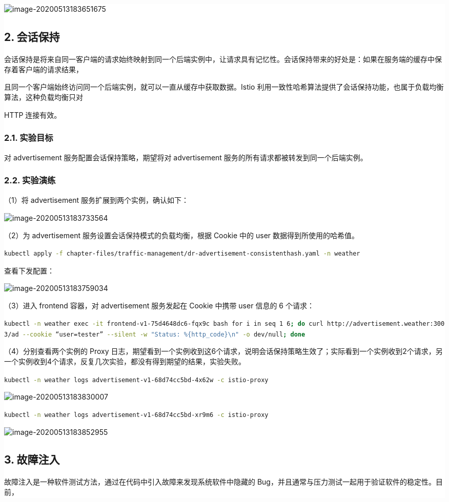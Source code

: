 ![image-20200513183651675](https://cdn.jsdelivr.net/gh/garroshh/figurebed/img/image-20200513183651675.png)

## 2. 会话保持

会话保持是将来自同一客户端的请求始终映射到同一个后端实例中，让请求具有记忆性。会话保持带来的好处是：如果在服务端的缓存中保存着客户端的请求结果，

且同一个客户端始终访问同一个后端实例，就可以一直从缓存中获取数据。Istio 利用一致性哈希算法提供了会话保持功能，也属于负载均衡算法，这种负载均衡只对

HTTP 连接有效。

### 2.1. 实验目标

对 advertisement 服务配置会话保持策略，期望将对 advertisement 服务的所有请求都被转发到同一个后端实例。

### 2.2. 实验演练

（1）将 advertisement 服务扩展到两个实例，确认如下：

![image-20200513183733564](https://cdn.jsdelivr.net/gh/garroshh/figurebed/img/image-20200513183733564.png)

（2）为 advertisement 服务设置会话保持模式的负载均衡，根据 Cookie 中的 user 数据得到所使用的哈希值。

```bash
kubectl apply -f chapter-files/traffic-management/dr-advertisement-consistenthash.yaml -n weather
```

查看下发配置：

![image-20200513183759034](https://cdn.jsdelivr.net/gh/garroshh/figurebed/img/image-20200513183759034.png)

（3）进入 frontend 容器，对 advertisement 服务发起在 Cookie 中携带 user 信息的 6 个请求：

```bash
kubectl -n weather exec -it frontend-v1-75d4648dc6-fqx9c bash for i in seq 1 6; do curl http://advertisement.weather:3003/ad --cookie “user=tester” --silent -w "Status: %{http_code}\n" -o dev/null; done
```

（4）分别查看两个实例的 Proxy 日志，期望看到一个实例收到这6个请求，说明会话保持策略生效了；实际看到一个实例收到2个请求，另一个实例收到4个请求，反复几次实验，都没有得到期望的结果，实验失败。

```bash
kubectl -n weather logs advertisement-v1-68d74cc5bd-4x62w -c istio-proxy
```

![image-20200513183830007](https://cdn.jsdelivr.net/gh/garroshh/figurebed/img/image-20200513183830007.png)

```bash
kubectl -n weather logs advertisement-v1-68d74cc5bd-xr9m6 -c istio-proxy
```

![image-20200513183852955](https://cdn.jsdelivr.net/gh/garroshh/figurebed/img/image-20200513183852955.png)

## 3. 故障注入

故障注入是一种软件测试方法，通过在代码中引入故障来发现系统软件中隐藏的 Bug，并且通常与压力测试一起用于验证软件的稳定性。目前，

